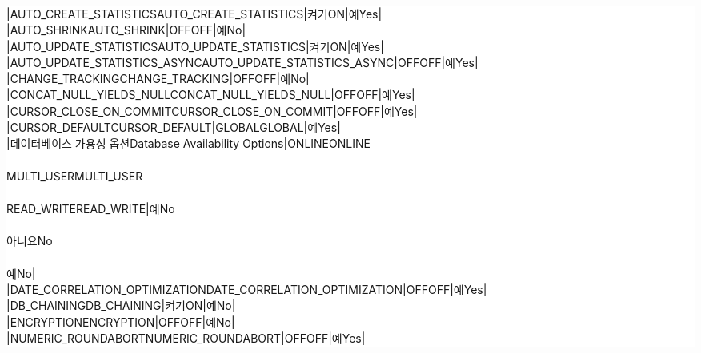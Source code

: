 |<span data-ttu-id="a21c3-170">AUTO_CREATE_STATISTICS</span><span class="sxs-lookup"><span data-stu-id="a21c3-170">AUTO_CREATE_STATISTICS</span></span>|<span data-ttu-id="a21c3-171">켜기</span><span class="sxs-lookup"><span data-stu-id="a21c3-171">ON</span></span>|<span data-ttu-id="a21c3-172">예</span><span class="sxs-lookup"><span data-stu-id="a21c3-172">Yes</span></span>|  
|<span data-ttu-id="a21c3-173">AUTO_SHRINK</span><span class="sxs-lookup"><span data-stu-id="a21c3-173">AUTO_SHRINK</span></span>|<span data-ttu-id="a21c3-174">OFF</span><span class="sxs-lookup"><span data-stu-id="a21c3-174">OFF</span></span>|<span data-ttu-id="a21c3-175">예</span><span class="sxs-lookup"><span data-stu-id="a21c3-175">No</span></span>|  
|<span data-ttu-id="a21c3-176">AUTO_UPDATE_STATISTICS</span><span class="sxs-lookup"><span data-stu-id="a21c3-176">AUTO_UPDATE_STATISTICS</span></span>|<span data-ttu-id="a21c3-177">켜기</span><span class="sxs-lookup"><span data-stu-id="a21c3-177">ON</span></span>|<span data-ttu-id="a21c3-178">예</span><span class="sxs-lookup"><span data-stu-id="a21c3-178">Yes</span></span>|  
|<span data-ttu-id="a21c3-179">AUTO_UPDATE_STATISTICS_ASYNC</span><span class="sxs-lookup"><span data-stu-id="a21c3-179">AUTO_UPDATE_STATISTICS_ASYNC</span></span>|<span data-ttu-id="a21c3-180">OFF</span><span class="sxs-lookup"><span data-stu-id="a21c3-180">OFF</span></span>|<span data-ttu-id="a21c3-181">예</span><span class="sxs-lookup"><span data-stu-id="a21c3-181">Yes</span></span>|  
|<span data-ttu-id="a21c3-182">CHANGE_TRACKING</span><span class="sxs-lookup"><span data-stu-id="a21c3-182">CHANGE_TRACKING</span></span>|<span data-ttu-id="a21c3-183">OFF</span><span class="sxs-lookup"><span data-stu-id="a21c3-183">OFF</span></span>|<span data-ttu-id="a21c3-184">예</span><span class="sxs-lookup"><span data-stu-id="a21c3-184">No</span></span>|  
|<span data-ttu-id="a21c3-185">CONCAT_NULL_YIELDS_NULL</span><span class="sxs-lookup"><span data-stu-id="a21c3-185">CONCAT_NULL_YIELDS_NULL</span></span>|<span data-ttu-id="a21c3-186">OFF</span><span class="sxs-lookup"><span data-stu-id="a21c3-186">OFF</span></span>|<span data-ttu-id="a21c3-187">예</span><span class="sxs-lookup"><span data-stu-id="a21c3-187">Yes</span></span>|  
|<span data-ttu-id="a21c3-188">CURSOR_CLOSE_ON_COMMIT</span><span class="sxs-lookup"><span data-stu-id="a21c3-188">CURSOR_CLOSE_ON_COMMIT</span></span>|<span data-ttu-id="a21c3-189">OFF</span><span class="sxs-lookup"><span data-stu-id="a21c3-189">OFF</span></span>|<span data-ttu-id="a21c3-190">예</span><span class="sxs-lookup"><span data-stu-id="a21c3-190">Yes</span></span>|  
|<span data-ttu-id="a21c3-191">CURSOR_DEFAULT</span><span class="sxs-lookup"><span data-stu-id="a21c3-191">CURSOR_DEFAULT</span></span>|<span data-ttu-id="a21c3-192">GLOBAL</span><span class="sxs-lookup"><span data-stu-id="a21c3-192">GLOBAL</span></span>|<span data-ttu-id="a21c3-193">예</span><span class="sxs-lookup"><span data-stu-id="a21c3-193">Yes</span></span>|  
|<span data-ttu-id="a21c3-194">데이터베이스 가용성 옵션</span><span class="sxs-lookup"><span data-stu-id="a21c3-194">Database Availability Options</span></span>|<span data-ttu-id="a21c3-195">ONLINE</span><span class="sxs-lookup"><span data-stu-id="a21c3-195">ONLINE</span></span><br /><br /> <span data-ttu-id="a21c3-196">MULTI_USER</span><span class="sxs-lookup"><span data-stu-id="a21c3-196">MULTI_USER</span></span><br /><br /> <span data-ttu-id="a21c3-197">READ_WRITE</span><span class="sxs-lookup"><span data-stu-id="a21c3-197">READ_WRITE</span></span>|<span data-ttu-id="a21c3-198">예</span><span class="sxs-lookup"><span data-stu-id="a21c3-198">No</span></span><br /><br /> <span data-ttu-id="a21c3-199">아니요</span><span class="sxs-lookup"><span data-stu-id="a21c3-199">No</span></span><br /><br /> <span data-ttu-id="a21c3-200">예</span><span class="sxs-lookup"><span data-stu-id="a21c3-200">No</span></span>|  
|<span data-ttu-id="a21c3-201">DATE_CORRELATION_OPTIMIZATION</span><span class="sxs-lookup"><span data-stu-id="a21c3-201">DATE_CORRELATION_OPTIMIZATION</span></span>|<span data-ttu-id="a21c3-202">OFF</span><span class="sxs-lookup"><span data-stu-id="a21c3-202">OFF</span></span>|<span data-ttu-id="a21c3-203">예</span><span class="sxs-lookup"><span data-stu-id="a21c3-203">Yes</span></span>|  
|<span data-ttu-id="a21c3-204">DB_CHAINING</span><span class="sxs-lookup"><span data-stu-id="a21c3-204">DB_CHAINING</span></span>|<span data-ttu-id="a21c3-205">켜기</span><span class="sxs-lookup"><span data-stu-id="a21c3-205">ON</span></span>|<span data-ttu-id="a21c3-206">예</span><span class="sxs-lookup"><span data-stu-id="a21c3-206">No</span></span>|  
|<span data-ttu-id="a21c3-207">ENCRYPTION</span><span class="sxs-lookup"><span data-stu-id="a21c3-207">ENCRYPTION</span></span>|<span data-ttu-id="a21c3-208">OFF</span><span class="sxs-lookup"><span data-stu-id="a21c3-208">OFF</span></span>|<span data-ttu-id="a21c3-209">예</span><span class="sxs-lookup"><span data-stu-id="a21c3-209">No</span></span>|  
|<span data-ttu-id="a21c3-210">NUMERIC_ROUNDABORT</span><span class="sxs-lookup"><span data-stu-id="a21c3-210">NUMERIC_ROUNDABORT</span></span>|<span data-ttu-id="a21c3-211">OFF</span><span class="sxs-lookup"><span data-stu-id="a21c3-211">OFF</span></span>|<span data-ttu-id="a21c3-212">예</span><span class="sxs-lookup"><span data-stu-id="a21c3-212">Yes</span></span>|  
